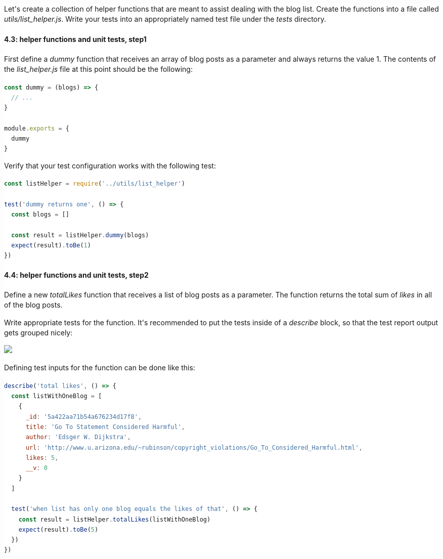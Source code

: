 
Let's create a collection of helper functions that are meant to assist dealing with the blog list. Create the functions into a file called <i>utils/list_helper.js</i>. Write your tests into an appropriately named test file under the <i>tests</i> directory.


#### 4.3: helper functions and unit tests, step1


First define a _dummy_ function that receives an array of blog posts as a parameter and always returns the value 1. The contents of the <i>list_helper.js</i> file at this point should be the following:

```js
const dummy = (blogs) => {
  // ...
}

module.exports = {
  dummy
}
```


Verify that your test configuration works with the following test:

```js
const listHelper = require('../utils/list_helper')

test('dummy returns one', () => {
  const blogs = []

  const result = listHelper.dummy(blogs)
  expect(result).toBe(1)
})
```


#### 4.4: helper functions and unit tests, step2


Define a new _totalLikes_ function that receives a list of blog posts as a parameter. The function returns the total sum of <i>likes</i> in all of the blog posts.


Write appropriate tests for the function. It's recommended to put the tests inside of a <i>describe</i> block, so that the test report output gets grouped nicely:

![](../../images/4/5.png)


Defining test inputs for the function can be done like this:

```js
describe('total likes', () => {
  const listWithOneBlog = [
    {
      _id: '5a422aa71b54a676234d17f8',
      title: 'Go To Statement Considered Harmful',
      author: 'Edsger W. Dijkstra',
      url: 'http://www.u.arizona.edu/~rubinson/copyright_violations/Go_To_Considered_Harmful.html',
      likes: 5,
      __v: 0
    }
  ]

  test('when list has only one blog equals the likes of that', () => {
    const result = listHelper.totalLikes(listWithOneBlog)
    expect(result).toBe(5)
  })
})
```